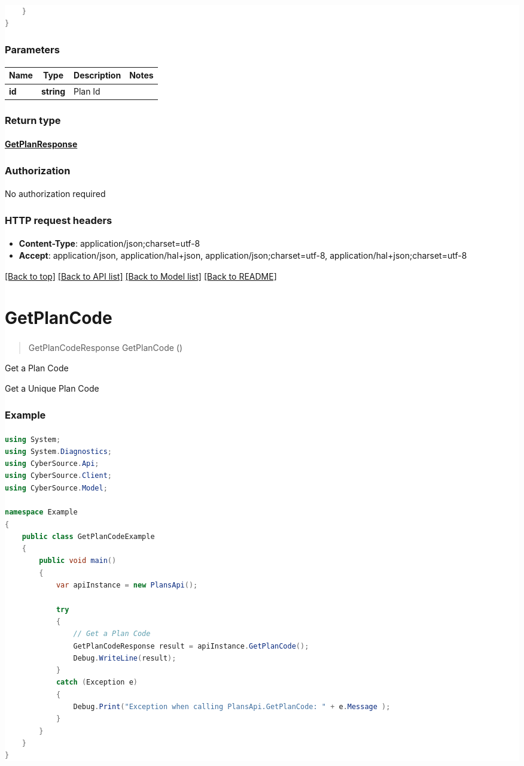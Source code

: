 ```csharp
    }
}
```

### Parameters

Name | Type | Description  | Notes
------------- | ------------- | ------------- | -------------
 **id** | **string**| Plan Id | 

### Return type

[**GetPlanResponse**](GetPlanResponse.md)

### Authorization

No authorization required

### HTTP request headers

 - **Content-Type**: application/json;charset=utf-8
 - **Accept**: application/json, application/hal+json, application/json;charset=utf-8, application/hal+json;charset=utf-8

[[Back to top]](#) [[Back to API list]](../README.md#documentation-for-api-endpoints) [[Back to Model list]](../README.md#documentation-for-models) [[Back to README]](../README.md)

<a name="getplancode"></a>
# **GetPlanCode**
> GetPlanCodeResponse GetPlanCode ()

Get a Plan Code

Get a Unique Plan Code

### Example
```csharp
using System;
using System.Diagnostics;
using CyberSource.Api;
using CyberSource.Client;
using CyberSource.Model;

namespace Example
{
    public class GetPlanCodeExample
    {
        public void main()
        {
            var apiInstance = new PlansApi();

            try
            {
                // Get a Plan Code
                GetPlanCodeResponse result = apiInstance.GetPlanCode();
                Debug.WriteLine(result);
            }
            catch (Exception e)
            {
                Debug.Print("Exception when calling PlansApi.GetPlanCode: " + e.Message );
            }
        }
    }
}
```